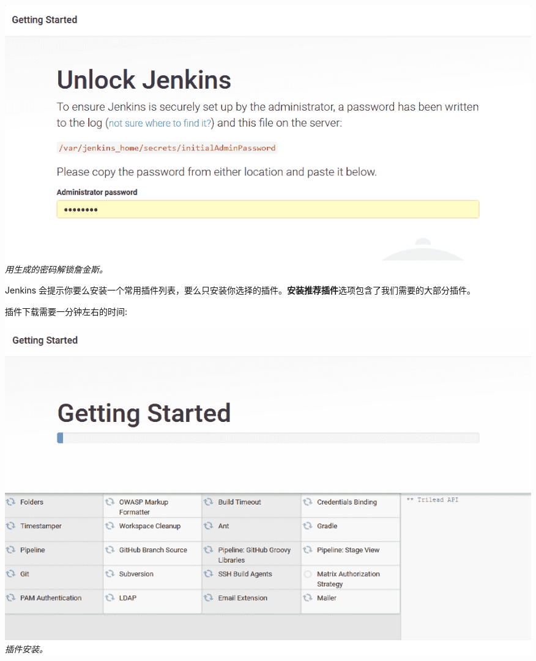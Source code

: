 [![Unlock Jenkins with the generated password](img/9604ba2d9166377adc36cd5a65b83e16.png) ](#) *用生成的密码解锁詹金斯。*

Jenkins 会提示你要么安装一个常用插件列表，要么只安装你选择的插件。**安装推荐插件**选项包含了我们需要的大部分插件。

插件下载需要一分钟左右的时间:

[![The plugins installing](img/7b8a1e6d9270f3cd29284f3668ffbc07.png) ](#) *插件安装。*
